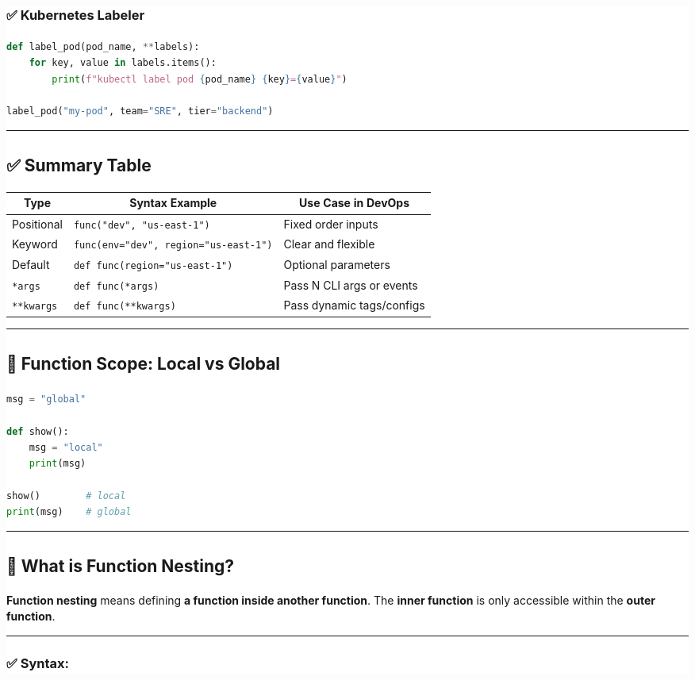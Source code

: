 
### ✅ Kubernetes Labeler

```python
def label_pod(pod_name, **labels):
    for key, value in labels.items():
        print(f"kubectl label pod {pod_name} {key}={value}")

label_pod("my-pod", team="SRE", tier="backend")
```

---

## ✅ Summary Table

| Type       | Syntax Example                        | Use Case in DevOps        |
| ---------- | ------------------------------------- | ------------------------- |
| Positional | `func("dev", "us-east-1")`            | Fixed order inputs        |
| Keyword    | `func(env="dev", region="us-east-1")` | Clear and flexible        |
| Default    | `def func(region="us-east-1")`        | Optional parameters       |
| `*args`    | `def func(*args)`                     | Pass N CLI args or events |
| `**kwargs` | `def func(**kwargs)`                  | Pass dynamic tags/configs |

---

## 🧱 Function Scope: Local vs Global

```python
msg = "global"

def show():
    msg = "local"
    print(msg)

show()        # local
print(msg)    # global
```

---

## 🧠 What is Function Nesting?

**Function nesting** means defining **a function inside another function**.
The **inner function** is only accessible within the **outer function**.

---

### ✅ Syntax:
